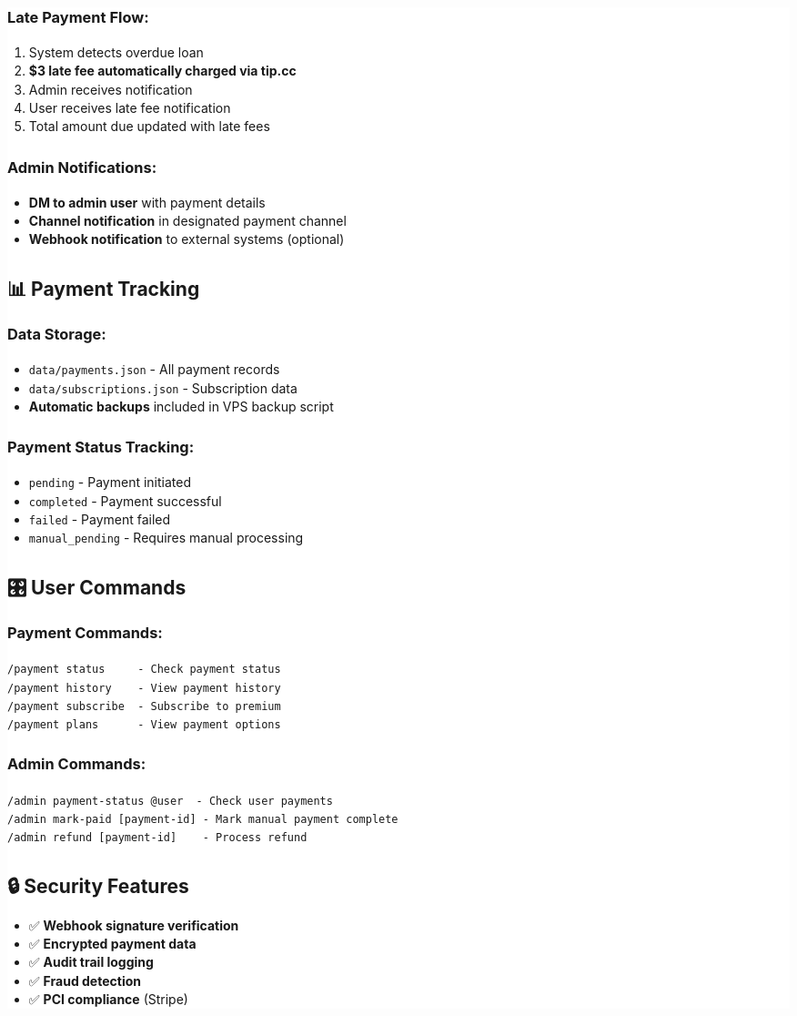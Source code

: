 ### **Late Payment Flow:**
1. System detects overdue loan
2. **$3 late fee automatically charged via tip.cc**
3. Admin receives notification
4. User receives late fee notification
5. Total amount due updated with late fees

### **Admin Notifications:**
- **DM to admin user** with payment details
- **Channel notification** in designated payment channel
- **Webhook notification** to external systems (optional)

## 📊 **Payment Tracking**

### **Data Storage:**
- `data/payments.json` - All payment records
- `data/subscriptions.json` - Subscription data
- **Automatic backups** included in VPS backup script

### **Payment Status Tracking:**
- `pending` - Payment initiated
- `completed` - Payment successful
- `failed` - Payment failed
- `manual_pending` - Requires manual processing

## 🎛️ **User Commands**

### **Payment Commands:**
```
/payment status     - Check payment status
/payment history    - View payment history
/payment subscribe  - Subscribe to premium
/payment plans      - View payment options
```

### **Admin Commands:**
```
/admin payment-status @user  - Check user payments
/admin mark-paid [payment-id] - Mark manual payment complete
/admin refund [payment-id]    - Process refund
```

## 🔒 **Security Features**

- ✅ **Webhook signature verification**
- ✅ **Encrypted payment data**
- ✅ **Audit trail logging**
- ✅ **Fraud detection**
- ✅ **PCI compliance** (Stripe)
